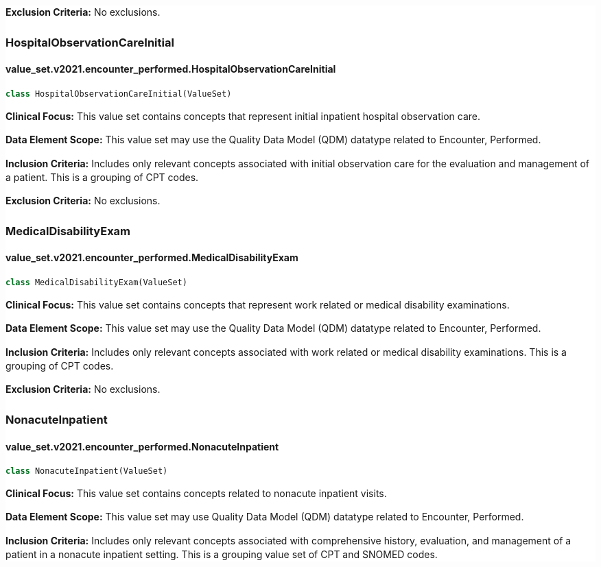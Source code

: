 **Exclusion Criteria:** No exclusions.

<a id="value_set.v2021.encounter_performed.HospitalObservationCareInitial"></a>

### HospitalObservationCareInitial
**value_set.v2021.encounter_performed.HospitalObservationCareInitial**

```python
class HospitalObservationCareInitial(ValueSet)
```

**Clinical Focus:** This value set contains concepts that represent initial inpatient hospital observation care.

**Data Element Scope:** This value set may use the Quality Data Model (QDM) datatype related to Encounter, Performed.

**Inclusion Criteria:** Includes only relevant concepts associated with initial observation care for the evaluation and management of a patient. This is a grouping of CPT codes.

**Exclusion Criteria:** No exclusions.

<a id="value_set.v2021.encounter_performed.MedicalDisabilityExam"></a>

### MedicalDisabilityExam
**value_set.v2021.encounter_performed.MedicalDisabilityExam**

```python
class MedicalDisabilityExam(ValueSet)
```

**Clinical Focus:** This value set contains concepts that represent work related or medical disability examinations.

**Data Element Scope:** This value set may use the Quality Data Model (QDM) datatype related to Encounter, Performed.

**Inclusion Criteria:** Includes only relevant concepts associated with work related or medical disability examinations. This is a grouping of CPT codes.

**Exclusion Criteria:** No exclusions.

<a id="value_set.v2021.encounter_performed.NonacuteInpatient"></a>

### NonacuteInpatient
**value_set.v2021.encounter_performed.NonacuteInpatient**

```python
class NonacuteInpatient(ValueSet)
```

**Clinical Focus:** This value set contains concepts related to nonacute inpatient visits.

**Data Element Scope:** This value set may use Quality Data Model (QDM) datatype related to Encounter, Performed.

**Inclusion Criteria:** Includes only relevant concepts associated with comprehensive history, evaluation, and management of a patient in a nonacute inpatient setting. This is a grouping value set of CPT and SNOMED codes.
